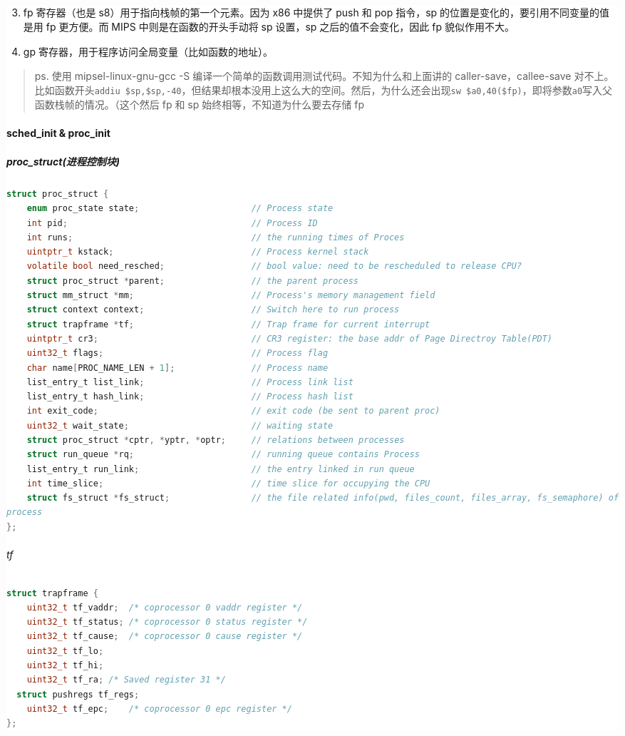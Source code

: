 3. fp 寄存器（也是 s8）用于指向栈帧的第一个元素。因为 x86 中提供了 push 和 pop 指令，sp 的位置是变化的，要引用不同变量的值是用 fp 更方便。而 MIPS 中则是在函数的开头手动将 sp 设置，sp 之后的值不会变化，因此 fp 貌似作用不大。

4.  gp 寄存器，用于程序访问全局变量（比如函数的地址）。

   > ps. 使用 mipsel-linux-gnu-gcc -S 编译一个简单的函数调用测试代码。不知为什么和上面讲的 caller-save，callee-save 对不上。比如函数开头`addiu $sp,$sp,-40`，但结果却根本没用上这么大的空间。然后，为什么还会出现`sw $a0,40($fp)`，即将参数`a0`写入父函数栈帧的情况。（这个然后 fp 和 sp 始终相等，不知道为什么要去存储 fp

#### sched_init & proc_init

##### proc_struct(进程控制块)

```c
struct proc_struct {
    enum proc_state state;                      // Process state
    int pid;                                    // Process ID
    int runs;                                   // the running times of Proces
    uintptr_t kstack;                           // Process kernel stack
    volatile bool need_resched;                 // bool value: need to be rescheduled to release CPU?
    struct proc_struct *parent;                 // the parent process
    struct mm_struct *mm;                       // Process's memory management field
    struct context context;                     // Switch here to run process
    struct trapframe *tf;                       // Trap frame for current interrupt
    uintptr_t cr3;                              // CR3 register: the base addr of Page Directroy Table(PDT)
    uint32_t flags;                             // Process flag
    char name[PROC_NAME_LEN + 1];               // Process name
    list_entry_t list_link;                     // Process link list 
    list_entry_t hash_link;                     // Process hash list
    int exit_code;                              // exit code (be sent to parent proc)
    uint32_t wait_state;                        // waiting state
    struct proc_struct *cptr, *yptr, *optr;     // relations between processes
    struct run_queue *rq;                       // running queue contains Process
    list_entry_t run_link;                      // the entry linked in run queue
    int time_slice;                             // time slice for occupying the CPU
    struct fs_struct *fs_struct;                // the file related info(pwd, files_count, files_array, fs_semaphore) of process
};
```

###### tf

```c
struct trapframe {
	uint32_t tf_vaddr;	/* coprocessor 0 vaddr register */
	uint32_t tf_status;	/* coprocessor 0 status register */
	uint32_t tf_cause;	/* coprocessor 0 cause register */
	uint32_t tf_lo;
	uint32_t tf_hi;
	uint32_t tf_ra;	/* Saved register 31 */
  struct pushregs tf_regs;
	uint32_t tf_epc;	/* coprocessor 0 epc register */
};
```
